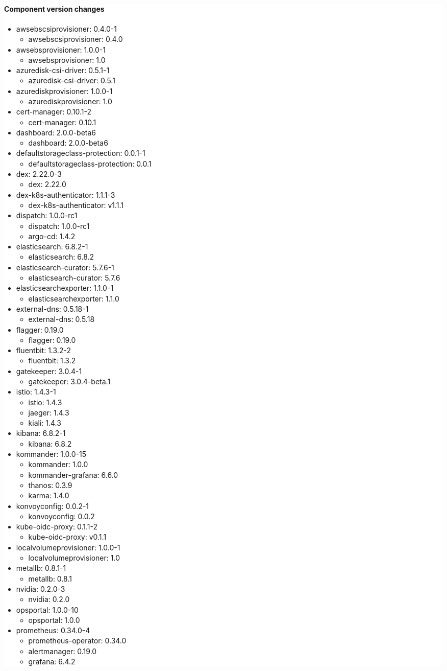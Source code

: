 #### Component version changes

-   awsebscsiprovisioner: 0.4.0-1
    - awsebscsiprovisioner: 0.4.0
-   awsebsprovisioner: 1.0.0-1
    - awsebsprovisioner: 1.0
-   azuredisk-csi-driver: 0.5.1-1
    - azuredisk-csi-driver: 0.5.1
-   azurediskprovisioner: 1.0.0-1
    - azurediskprovisioner: 1.0
-   cert-manager: 0.10.1-2
    - cert-manager: 0.10.1
-   dashboard: 2.0.0-beta6
    - dashboard: 2.0.0-beta6
-   defaultstorageclass-protection: 0.0.1-1
    - defaultstorageclass-protection: 0.0.1
-   dex: 2.22.0-3
    - dex: 2.22.0
-   dex-k8s-authenticator: 1.1.1-3
    - dex-k8s-authenticator: v1.1.1
-   dispatch: 1.0.0-rc1
    - dispatch: 1.0.0-rc1
    - argo-cd: 1.4.2
-   elasticsearch: 6.8.2-1
    - elasticsearch: 6.8.2
-   elasticsearch-curator: 5.7.6-1
    - elasticsearch-curator: 5.7.6
-   elasticsearchexporter: 1.1.0-1
    - elasticsearchexporter: 1.1.0
-   external-dns: 0.5.18-1
    - external-dns: 0.5.18
-   flagger: 0.19.0
    - flagger: 0.19.0
-   fluentbit: 1.3.2-2
    - fluentbit: 1.3.2
-   gatekeeper: 3.0.4-1
    - gatekeeper: 3.0.4-beta.1
-   istio: 1.4.3-1
    - istio: 1.4.3
    - jaeger: 1.4.3
    - kiali: 1.4.3
-   kibana: 6.8.2-1
    - kibana: 6.8.2
-   kommander: 1.0.0-15
    - kommander: 1.0.0
    - kommander-grafana: 6.6.0
    - thanos: 0.3.9
    - karma: 1.4.0
-   konvoyconfig: 0.0.2-1
    - konvoyconfig: 0.0.2
-   kube-oidc-proxy: 0.1.1-2
    - kube-oidc-proxy: v0.1.1
-   localvolumeprovisioner: 1.0.0-1
    - localvolumeprovisioner: 1.0
-   metallb: 0.8.1-1
    - metallb: 0.8.1
-   nvidia: 0.2.0-3
    - nvidia: 0.2.0
-   opsportal: 1.0.0-10
    - opsportal: 1.0.0
-   prometheus: 0.34.0-4
    - prometheus-operator: 0.34.0
    - alertmanager: 0.19.0
    - grafana: 6.4.2